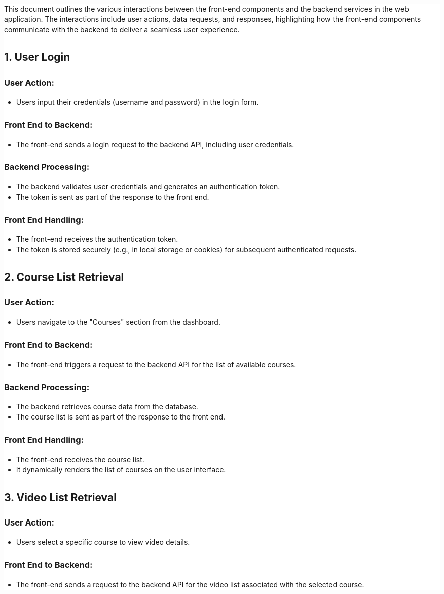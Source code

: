 This document outlines the various interactions between the front-end components and the backend services in the web application. The interactions include user actions, data requests, and responses, highlighting how the front-end components communicate with the backend to deliver a seamless user experience.

## 1. User Login

### User Action:
- Users input their credentials (username and password) in the login form.

### Front End to Backend:
- The front-end sends a login request to the backend API, including user credentials.

### Backend Processing:
- The backend validates user credentials and generates an authentication token.
- The token is sent as part of the response to the front end.

### Front End Handling:
- The front-end receives the authentication token.
- The token is stored securely (e.g., in local storage or cookies) for subsequent authenticated requests.

## 2. Course List Retrieval

### User Action:
- Users navigate to the "Courses" section from the dashboard.

### Front End to Backend:
- The front-end triggers a request to the backend API for the list of available courses.

### Backend Processing:
- The backend retrieves course data from the database.
- The course list is sent as part of the response to the front end.

### Front End Handling:
- The front-end receives the course list.
- It dynamically renders the list of courses on the user interface.

## 3. Video List Retrieval

### User Action:
- Users select a specific course to view video details.

### Front End to Backend:
- The front-end sends a request to the backend API for the video list associated with the selected course.
